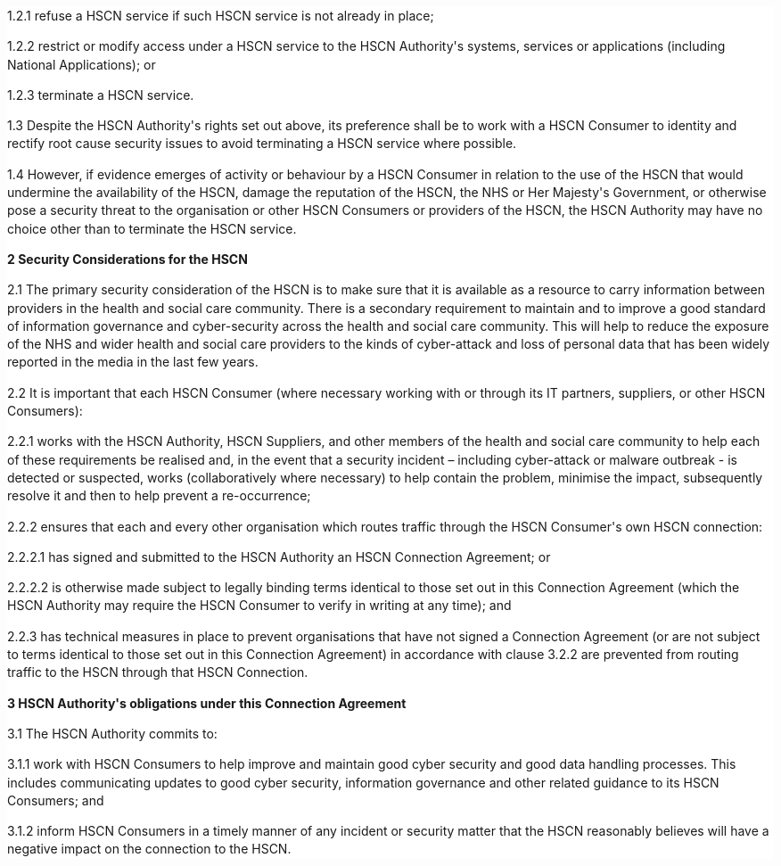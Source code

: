 1.2.1 refuse a HSCN service if such HSCN service is not already in place;

1.2.2 restrict or modify access under a HSCN service to the HSCN Authority's systems, services or applications (including National Applications); or

1.2.3 terminate a HSCN service.

1.3 Despite the HSCN Authority's rights set out above, its preference shall be to work with a HSCN Consumer to identity and rectify root cause security issues to avoid terminating a HSCN service where possible.

1.4 However, if evidence emerges of activity or behaviour by a HSCN Consumer in relation to the use of the HSCN that would undermine the availability of the HSCN, damage the reputation of the HSCN, the NHS or Her Majesty's Government, or otherwise pose a security threat to the organisation or other HSCN Consumers or providers of the HSCN, the HSCN Authority may have no choice other than to terminate the HSCN service.

**2 Security Considerations for the HSCN**

2.1 The primary security consideration of the HSCN is to make sure that it is available as a resource to carry information between providers in the health and social care community. There is a secondary requirement to maintain and to improve a good standard of information governance and cyber-security across the health and social care community. This will help to reduce the exposure of the NHS and wider health and social care providers to the kinds of cyber-attack and loss of personal data that has been widely reported in the media in the last few years.

2.2 It is important that each HSCN Consumer (where necessary working with or through its IT partners, suppliers, or other HSCN Consumers):

2.2.1 works with the HSCN Authority, HSCN Suppliers, and other members of the health and social care community to help each of these requirements be realised and, in the event that a security incident – including cyber-attack or malware outbreak - is detected or suspected, works (collaboratively where necessary) to help contain the problem, minimise the impact, subsequently resolve it and then to help prevent a re-occurrence;

2.2.2 ensures that each and every other organisation which routes traffic through the HSCN Consumer's own HSCN connection:

2.2.2.1 has signed and submitted to the HSCN Authority an HSCN Connection Agreement; or

2.2.2.2 is otherwise made subject to legally binding terms identical to those set out in this Connection Agreement (which the HSCN Authority may require the HSCN Consumer to verify in writing at any time); and

2.2.3 has technical measures in place to prevent organisations that have not signed a Connection Agreement (or are not subject to terms identical to those set out in this Connection Agreement) in accordance with clause 3.2.2 are prevented from routing traffic to the HSCN through that HSCN Connection.

**3 HSCN Authority's obligations under this Connection Agreement**

3.1 The HSCN Authority commits to:

3.1.1 work with HSCN Consumers to help improve and maintain good cyber security and good data handling processes. This includes communicating updates to good cyber security, information governance and other related guidance to its HSCN Consumers; and

3.1.2 inform HSCN Consumers in a timely manner of any incident or security matter that the HSCN reasonably believes will have a negative impact on the connection to the HSCN.
